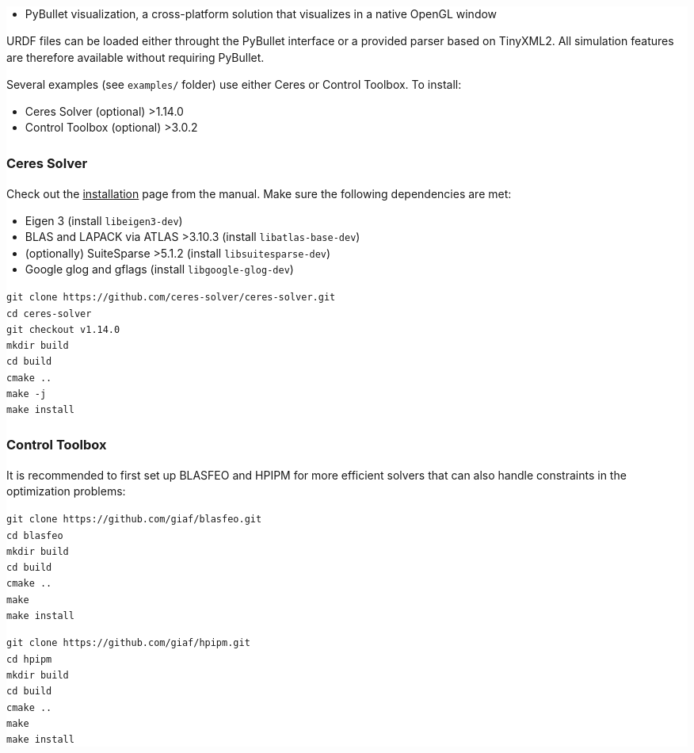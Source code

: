 - PyBullet visualization, a cross-platform solution that visualizes in a native OpenGL window

URDF files can be loaded either throught the PyBullet interface or a provided parser based on TinyXML2. All simulation features are therefore available without requiring PyBullet.

Several examples (see `examples/` folder) use either Ceres or Control Toolbox. To install:

- Ceres Solver (optional) >1.14.0
- Control Toolbox (optional) >3.0.2

### Ceres Solver

Check out the [installation](http://ceres-solver.org/installation.html) page from the manual.
Make sure the following dependencies are met:

- Eigen 3 (install `libeigen3-dev`)
- BLAS and LAPACK via ATLAS >3.10.3 (install `libatlas-base-dev`)
- (optionally) SuiteSparse >5.1.2 (install `libsuitesparse-dev`)
- Google glog and gflags (install `libgoogle-glog-dev`)

```
git clone https://github.com/ceres-solver/ceres-solver.git
cd ceres-solver
git checkout v1.14.0
mkdir build
cd build
cmake ..
make -j
make install
```

### Control Toolbox

It is recommended to first set up BLASFEO and HPIPM for more efficient solvers that can also handle constraints in the optimization problems:

```
git clone https://github.com/giaf/blasfeo.git
cd blasfeo
mkdir build
cd build
cmake ..
make
make install
```

```
git clone https://github.com/giaf/hpipm.git
cd hpipm
mkdir build
cd build
cmake ..
make
make install
```
